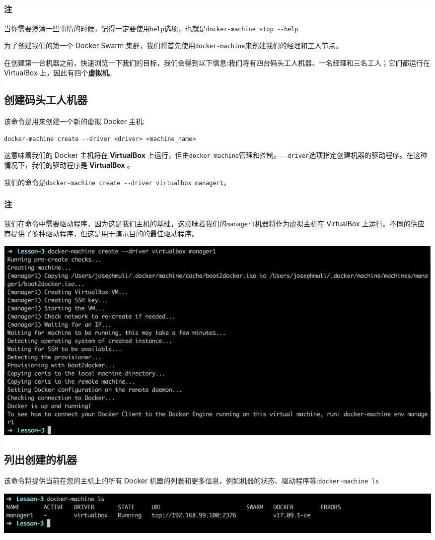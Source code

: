 ### 注

当你需要澄清一些事情的时候，记得一定要使用`help`选项，也就是`docker-machine stop --help`

为了创建我们的第一个 Docker Swarm 集群，我们将首先使用`docker-machine`来创建我们的经理和工人节点。

在创建第一台机器之前，快速浏览一下我们的目标，我们会得到以下信息:我们将有四台码头工人机器、一名经理和三名工人；它们都运行在 VirtualBox 上，因此有四个**虚拟机**。

## 创建码头工人机器

该命令是用来创建一个新的虚拟 Docker 主机:

```
docker-machine create --driver <driver> <machine_name>

```

这意味着我们的 Docker 主机将在 **VirtualBox** 上运行，但由`docker-machine`管理和控制。`--driver`选项指定创建机器的驱动程序。在这种情况下，我们的驱动程序是 **VirtualBox** 。

我们的命令是`docker-machine create --driver virtualbox manager1`。

### 注

我们在命令中需要驱动程序，因为这是我们主机的基础，这意味着我们的`manager1`机器将作为虚拟主机在 VirtualBox 上运行。不同的供应商提供了多种驱动程序，但这是用于演示目的的最佳驱动程序。

![Creating Docker Machines](img/image03_05.jpg)

## 列出创建的机器

该命令将提供当前在您的主机上的所有 Docker 机器的列表和更多信息，例如机器的状态、驱动程序等:`docker-machine ls`

![Listing Created Machines](img/image03_06.jpg)
